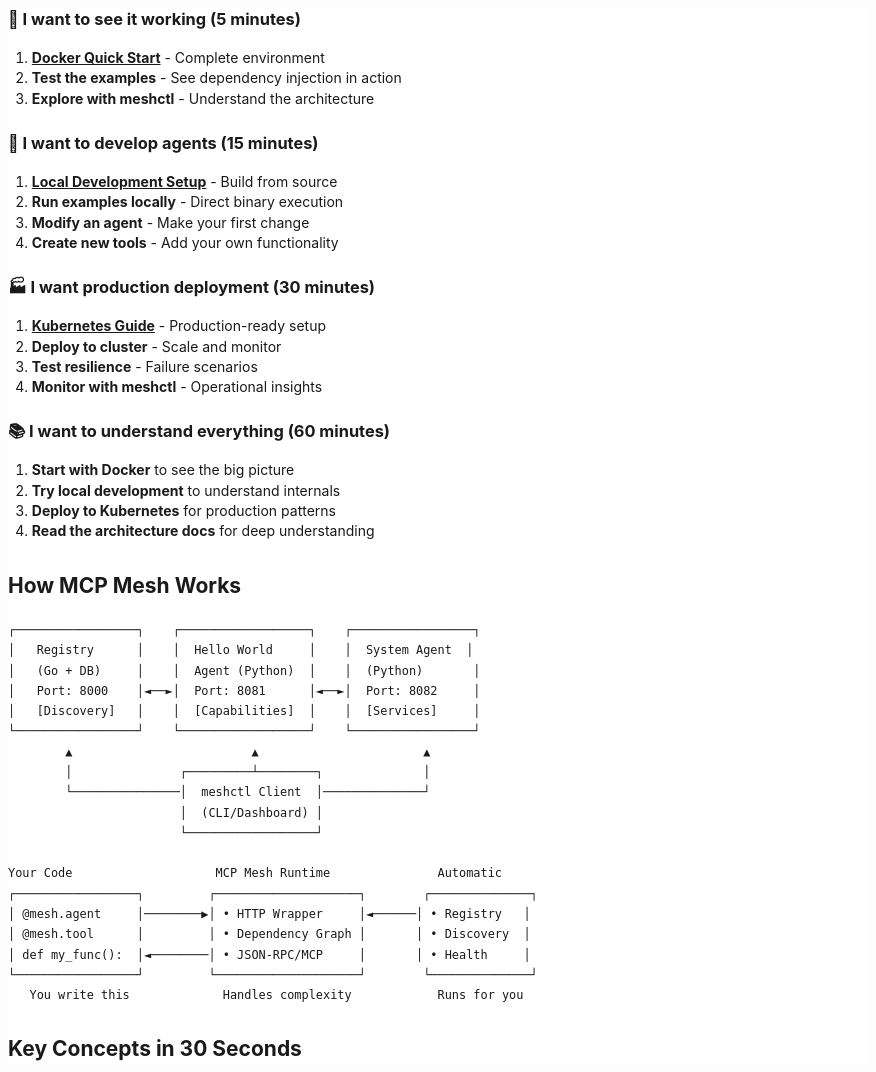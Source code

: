 ### 🚀 I want to see it working (5 minutes)

1. **[Docker Quick Start](../../examples/docker-examples/README.md)** - Complete environment
2. **Test the examples** - See dependency injection in action
3. **Explore with meshctl** - Understand the architecture

### 🔧 I want to develop agents (15 minutes)

1. **[Local Development Setup](../../examples/simple/README.md)** - Build from source
2. **Run examples locally** - Direct binary execution
3. **Modify an agent** - Make your first change
4. **Create new tools** - Add your own functionality

### 🏭 I want production deployment (30 minutes)

1. **[Kubernetes Guide](../../examples/k8s/README.md)** - Production-ready setup
2. **Deploy to cluster** - Scale and monitor
3. **Test resilience** - Failure scenarios
4. **Monitor with meshctl** - Operational insights

### 📚 I want to understand everything (60 minutes)

1. **Start with Docker** to see the big picture
2. **Try local development** to understand internals
3. **Deploy to Kubernetes** for production patterns
4. **Read the architecture docs** for deep understanding

## How MCP Mesh Works

```
┌─────────────────┐    ┌──────────────────┐    ┌─────────────────┐
│   Registry      │    │  Hello World     │    │  System Agent  │
│   (Go + DB)     │    │  Agent (Python)  │    │  (Python)       │
│   Port: 8000    │◄──►│  Port: 8081      │◄──►│  Port: 8082     │
│   [Discovery]   │    │  [Capabilities]  │    │  [Services]     │
└─────────────────┘    └──────────────────┘    └─────────────────┘
        ▲                         ▲                       ▲
        │               ┌─────────┴────────┐              │
        └───────────────│  meshctl Client  │──────────────┘
                        │  (CLI/Dashboard) │
                        └──────────────────┘

Your Code                    MCP Mesh Runtime               Automatic
┌─────────────────┐         ┌────────────────────┐        ┌──────────────┐
│ @mesh.agent     │────────▶│ • HTTP Wrapper     │◄──────│ • Registry   │
│ @mesh.tool      │         │ • Dependency Graph │       │ • Discovery  │
│ def my_func():  │◄────────│ • JSON-RPC/MCP     │       │ • Health     │
└─────────────────┘         └────────────────────┘        └──────────────┘
   You write this             Handles complexity            Runs for you
```

## Key Concepts in 30 Seconds
